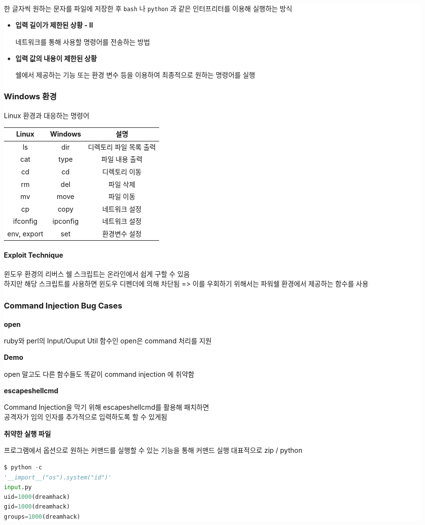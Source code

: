   한 글자씩 원하는 문자를 파일에 저장한 후 `bash` 나 `python` 과 같은 인터프리터를 이용해 실행하는 방식

- **입력 길이가 제한된 상황 - II**

  네트워크를 통해 사용할 명령어를 전송하는 방법

- **입력 값의 내용이 제한된 상황**

  쉘에서 제공하는 기능 또는 환경 변수 등을 이용하여 최종적으로 원하는 명령어를 실행

### Windows 환경

Linux 환경과 대응하는 명령어

|    Linux    | Windows  |          설명           |
| :---------: | :------: | :---------------------: |
|     ls      |   dir    | 디렉토리 파일 목록 출력 |
|     cat     |   type   |     파일 내용 출력      |
|     cd      |    cd    |      디렉토리 이동      |
|     rm      |   del    |        파일 삭제        |
|     mv      |   move   |        파일 이동        |
|     cp      |   copy   |      네트워크 설정      |
|  ifconfig   | ipconfig |      네트워크 설정      |
| env, export |   set    |      환경변수 설정      |

#### Exploit Technique

윈도우 환경의 리버스 쉘 스크립트는 온라인에서 쉽게 구할 수 있음  
하지만 해당 스크립트를 사용하면 윈도우 디펜더에 의해 차단됨
=> 이를 우회하기 위해서는 파워쉘 환경에서 제공하는 함수를 사용

### Command Injection Bug Cases

**open**

ruby와 perl의 Input/Ouput Util 함수인 open은 command 처리를 지원

**Demo**

open 말고도 다른 함수들도 똑같이 command injection 에 취약함

**escapeshellcmd**

Command Injection을 막기 위해 escapeshellcmd를 활용해 패치하면  
공격자가 임의 인자를 추가적으로 입력하도록 할 수 있게됨

**취약한 실행 파일**

프로그램에서 옵션으로 원하는 커맨드를 실행할 수 있는 기능을 통해 커맨드 실행
대표적으로 zip / python

```python
$ python -c
'__import__("os").system("id")'
input.py
uid=1000(dreamhack)
gid=1000(dreamhack)
groups=1000(dreamhack)
```
